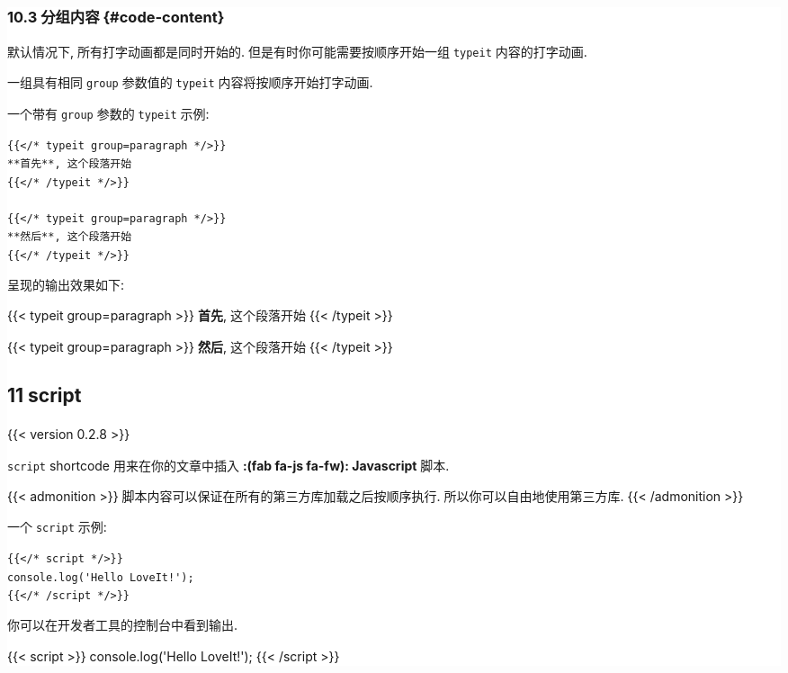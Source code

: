 ### 10.3 分组内容 {#code-content}

默认情况下, 所有打字动画都是同时开始的.
但是有时你可能需要按顺序开始一组 `typeit` 内容的打字动画.

一组具有相同 `group` 参数值的 `typeit` 内容将按顺序开始打字动画.

一个带有 `group` 参数的 `typeit` 示例:

```markdown
{{</* typeit group=paragraph */>}}
**首先**, 这个段落开始
{{</* /typeit */>}}

{{</* typeit group=paragraph */>}}
**然后**, 这个段落开始
{{</* /typeit */>}}
```

呈现的输出效果如下:

{{< typeit group=paragraph >}}
**首先**, 这个段落开始
{{< /typeit >}}

{{< typeit group=paragraph >}}
**然后**, 这个段落开始
{{< /typeit >}}

## 11 script

{{< version 0.2.8 >}}

`script` shortcode 用来在你的文章中插入 **:(fab fa-js fa-fw): Javascript** 脚本.

{{< admonition >}}
脚本内容可以保证在所有的第三方库加载之后按顺序执行.
所以你可以自由地使用第三方库.
{{< /admonition >}}

一个 `script` 示例:

```markdown
{{</* script */>}}
console.log('Hello LoveIt!');
{{</* /script */>}}
```

你可以在开发者工具的控制台中看到输出.

{{< script >}}
console.log('Hello LoveIt!');
{{< /script >}}

